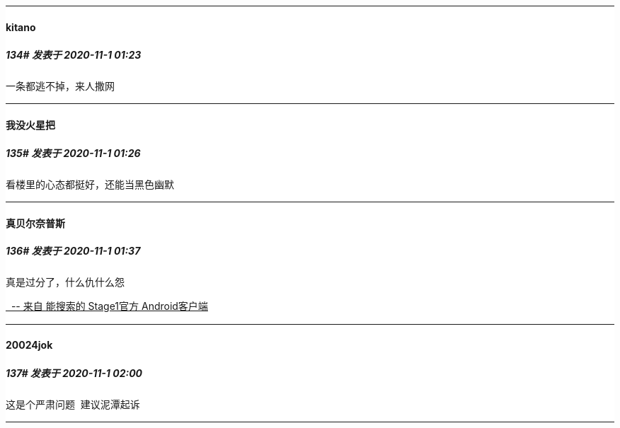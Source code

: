 



*****

####  kitano  
##### 134#       发表于 2020-11-1 01:23




一条都逃不掉，来人撒网







*****

####  我没火星把  
##### 135#       发表于 2020-11-1 01:26




看楼里的心态都挺好，还能当黑色幽默







*****

####  真贝尔奈普斯  
##### 136#       发表于 2020-11-1 01:37




真是过分了，什么仇什么怨

[  -- 来自 能搜索的 Stage1官方 Android客户端](https://www.coolapk.com/apk/140634)







*****

####  20024jok  
##### 137#       发表于 2020-11-1 02:00




这是个严肃问题  建议泥潭起诉







*****
